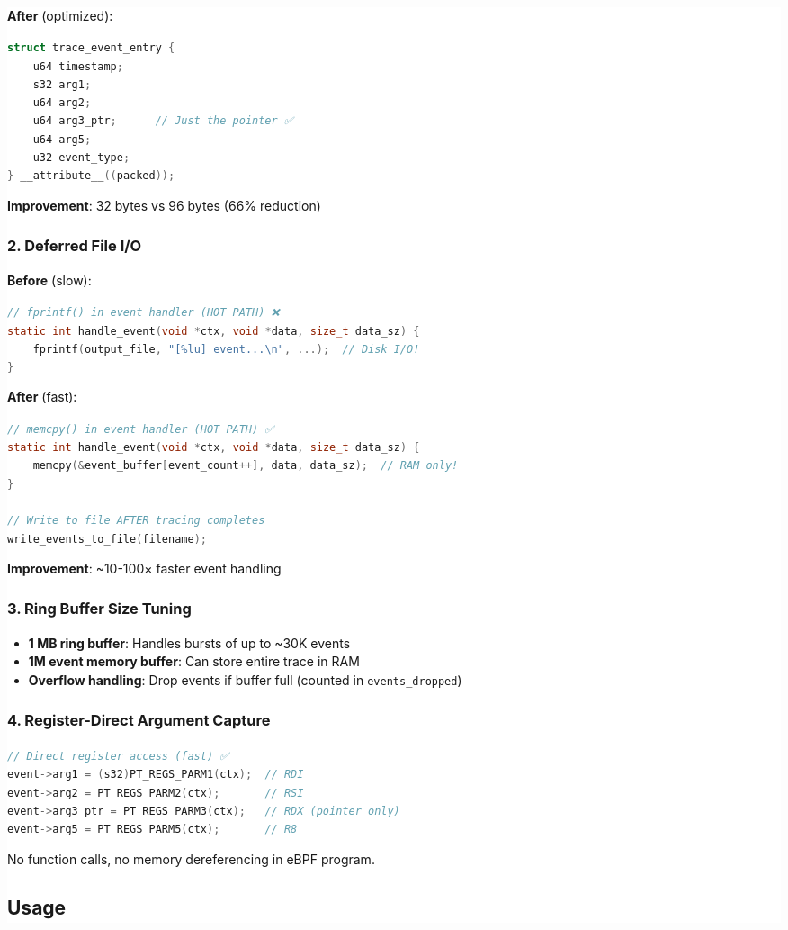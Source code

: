 **After** (optimized):
```c
struct trace_event_entry {
    u64 timestamp;
    s32 arg1;
    u64 arg2;
    u64 arg3_ptr;      // Just the pointer ✅
    u64 arg5;
    u32 event_type;
} __attribute__((packed));
```

**Improvement**: 32 bytes vs 96 bytes (66% reduction)

### 2. Deferred File I/O

**Before** (slow):
```c
// fprintf() in event handler (HOT PATH) ❌
static int handle_event(void *ctx, void *data, size_t data_sz) {
    fprintf(output_file, "[%lu] event...\n", ...);  // Disk I/O!
}
```

**After** (fast):
```c
// memcpy() in event handler (HOT PATH) ✅
static int handle_event(void *ctx, void *data, size_t data_sz) {
    memcpy(&event_buffer[event_count++], data, data_sz);  // RAM only!
}

// Write to file AFTER tracing completes
write_events_to_file(filename);
```

**Improvement**: ~10-100× faster event handling

### 3. Ring Buffer Size Tuning

- **1 MB ring buffer**: Handles bursts of up to ~30K events
- **1M event memory buffer**: Can store entire trace in RAM
- **Overflow handling**: Drop events if buffer full (counted in `events_dropped`)

### 4. Register-Direct Argument Capture

```c
// Direct register access (fast) ✅
event->arg1 = (s32)PT_REGS_PARM1(ctx);  // RDI
event->arg2 = PT_REGS_PARM2(ctx);       // RSI
event->arg3_ptr = PT_REGS_PARM3(ctx);   // RDX (pointer only)
event->arg5 = PT_REGS_PARM5(ctx);       // R8
```

No function calls, no memory dereferencing in eBPF program.

## Usage
